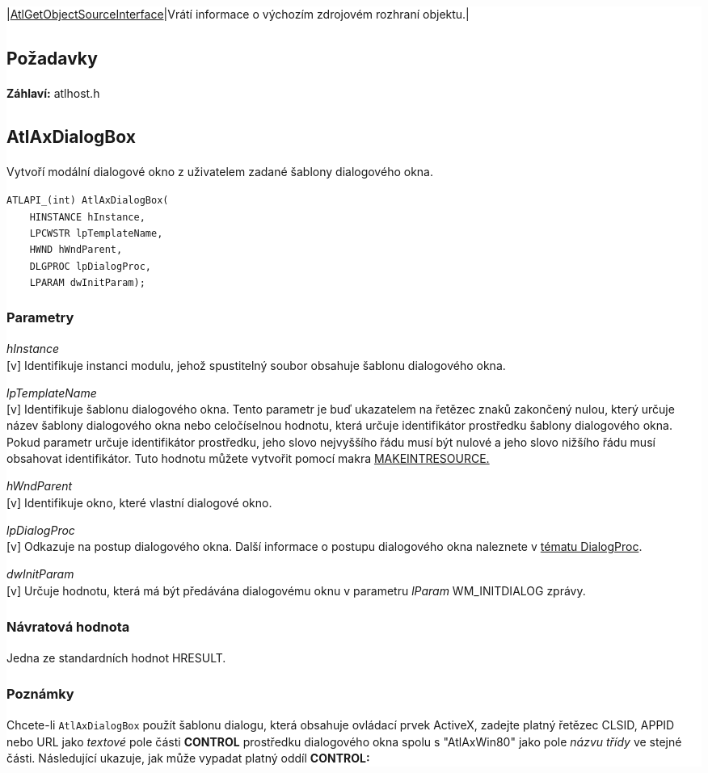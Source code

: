 |[AtlGetObjectSourceInterface](#atlgetobjectsourceinterface)|Vrátí informace o výchozím zdrojovém rozhraní objektu.|

## <a name="requirements"></a>Požadavky

**Záhlaví:** atlhost.h

## <a name="atlaxdialogbox"></a><a name="atlaxdialogbox"></a>AtlAxDialogBox

Vytvoří modální dialogové okno z uživatelem zadané šablony dialogového okna.

```
ATLAPI_(int) AtlAxDialogBox(
    HINSTANCE hInstance,
    LPCWSTR lpTemplateName,
    HWND hWndParent,
    DLGPROC lpDialogProc,
    LPARAM dwInitParam);
```

### <a name="parameters"></a>Parametry

*hInstance*<br/>
[v] Identifikuje instanci modulu, jehož spustitelný soubor obsahuje šablonu dialogového okna.

*lpTemplateName*<br/>
[v] Identifikuje šablonu dialogového okna. Tento parametr je buď ukazatelem na řetězec znaků zakončený nulou, který určuje název šablony dialogového okna nebo celočíselnou hodnotu, která určuje identifikátor prostředku šablony dialogového okna. Pokud parametr určuje identifikátor prostředku, jeho slovo nejvyššího řádu musí být nulové a jeho slovo nižšího řádu musí obsahovat identifikátor. Tuto hodnotu můžete vytvořit pomocí makra [MAKEINTRESOURCE.](/windows/win32/api/winuser/nf-winuser-makeintresourcew)

*hWndParent*<br/>
[v] Identifikuje okno, které vlastní dialogové okno.

*lpDialogProc*<br/>
[v] Odkazuje na postup dialogového okna. Další informace o postupu dialogového okna naleznete v [tématu DialogProc](/windows/win32/api/winuser/nc-winuser-dlgproc).

*dwInitParam*<br/>
[v] Určuje hodnotu, která má být předávána dialogovému oknu v parametru *lParam* WM_INITDIALOG zprávy.

### <a name="return-value"></a>Návratová hodnota

Jedna ze standardních hodnot HRESULT.

### <a name="remarks"></a>Poznámky

Chcete-li `AtlAxDialogBox` použít šablonu dialogu, která obsahuje ovládací prvek ActiveX, zadejte platný řetězec CLSID, APPID nebo URL jako *textové* pole části **CONTROL** prostředku dialogového okna spolu s "AtlAxWin80" jako pole *názvu třídy* ve stejné části. Následující ukazuje, jak může vypadat platný oddíl **CONTROL:**
